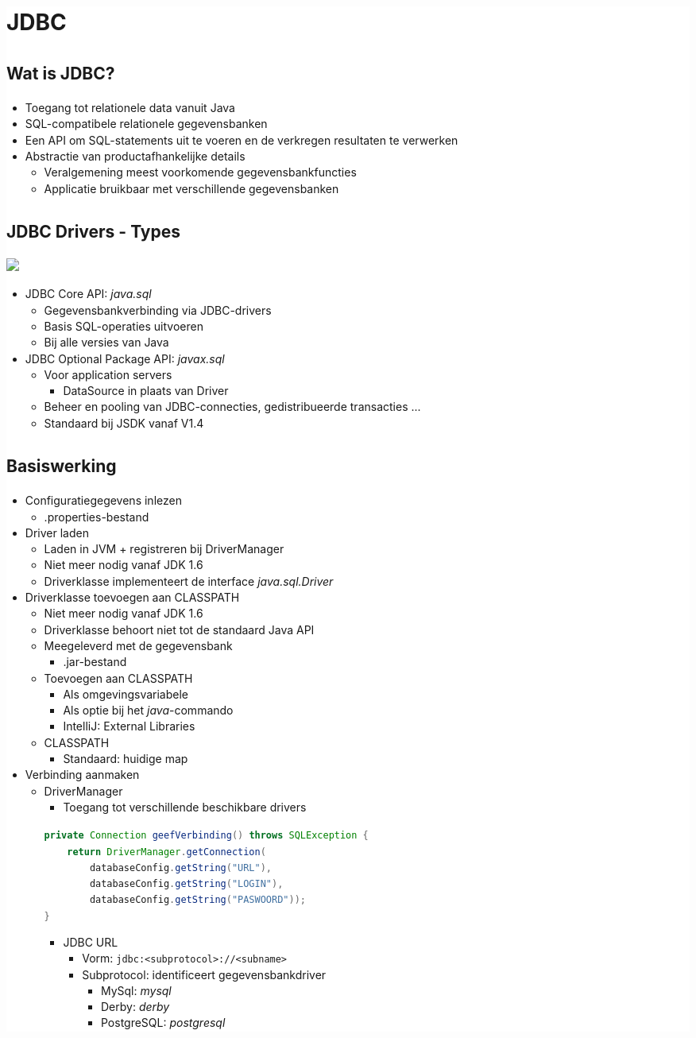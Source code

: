 # JDBC

## Wat is JDBC?

* Toegang tot relationele data vanuit Java
* SQL-compatibele relationele gegevensbanken
* Een API om SQL-statements uit te voeren en de verkregen resultaten te verwerken
* Abstractie van productafhankelijke details
    * Veralgemening meest voorkomende gegevensbankfuncties
    * Applicatie bruikbaar met verschillende gegevensbanken

## JDBC Drivers - Types

<img src="https://i.ibb.co/mtLMx4d/afbeelding.png">

* JDBC Core API: *java.sql*
    * Gegevensbankverbinding via JDBC-drivers
    * Basis SQL-operaties uitvoeren
    * Bij alle versies van Java
* JDBC Optional Package API: *javax.sql*
    * Voor application servers
        * DataSource in plaats van Driver
    * Beheer en pooling van JDBC-connecties, gedistribueerde transacties ...
    * Standaard bij JSDK vanaf V1.4

## Basiswerking

* Configuratiegegevens inlezen
    * .properties-bestand
* Driver laden
    * Laden in JVM + registreren bij DriverManager
    * Niet meer nodig vanaf JDK 1.6
    * Driverklasse implementeert de interface *java.sql.Driver*
* Driverklasse toevoegen aan CLASSPATH
    * Niet meer nodig vanaf JDK 1.6
    * Driverklasse behoort niet tot de standaard Java API
    * Meegeleverd met de gegevensbank
        * .jar-bestand
    * Toevoegen aan CLASSPATH
        * Als omgevingsvariabele
        * Als optie bij het *java*-commando
        * IntelliJ: External Libraries
    * CLASSPATH
        * Standaard: huidige map
* Verbinding aanmaken
    * DriverManager
        * Toegang tot verschillende beschikbare drivers
        ```java
        private Connection geefVerbinding() throws SQLException {
            return DriverManager.getConnection(
                databaseConfig.getString("URL"),
                databaseConfig.getString("LOGIN"),
                databaseConfig.getString("PASWOORD"));
        }
        ```
        * JDBC URL
            * Vorm: ```jdbc:<subprotocol>://<subname>```
            * Subprotocol: identificeert gegevensbankdriver
                * MySql: *mysql*
                * Derby: *derby*
                * PostgreSQL: *postgresql*